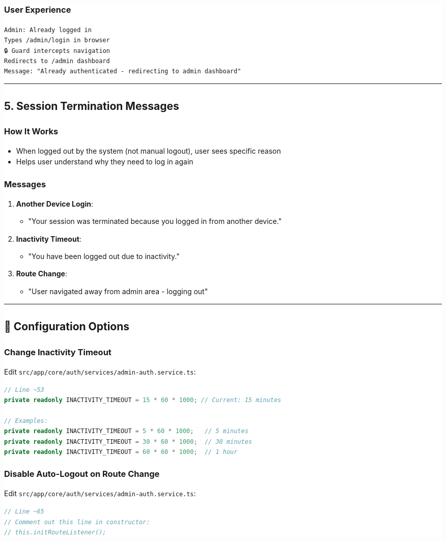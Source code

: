 ### User Experience
```
Admin: Already logged in
Types /admin/login in browser
🔒 Guard intercepts navigation
Redirects to /admin dashboard
Message: "Already authenticated - redirecting to admin dashboard"
```

---

## 5. Session Termination Messages

### How It Works
- When logged out by the system (not manual logout), user sees specific reason
- Helps user understand why they need to log in again

### Messages
1. **Another Device Login**:
   - "Your session was terminated because you logged in from another device."
   
2. **Inactivity Timeout**:
   - "You have been logged out due to inactivity."

3. **Route Change**:
   - "User navigated away from admin area - logging out"

---

## 🔧 Configuration Options

### Change Inactivity Timeout
Edit `src/app/core/auth/services/admin-auth.service.ts`:

```typescript
// Line ~53
private readonly INACTIVITY_TIMEOUT = 15 * 60 * 1000; // Current: 15 minutes

// Examples:
private readonly INACTIVITY_TIMEOUT = 5 * 60 * 1000;   // 5 minutes
private readonly INACTIVITY_TIMEOUT = 30 * 60 * 1000;  // 30 minutes
private readonly INACTIVITY_TIMEOUT = 60 * 60 * 1000;  // 1 hour
```

### Disable Auto-Logout on Route Change
Edit `src/app/core/auth/services/admin-auth.service.ts`:

```typescript
// Line ~65
// Comment out this line in constructor:
// this.initRouteListener();
```
